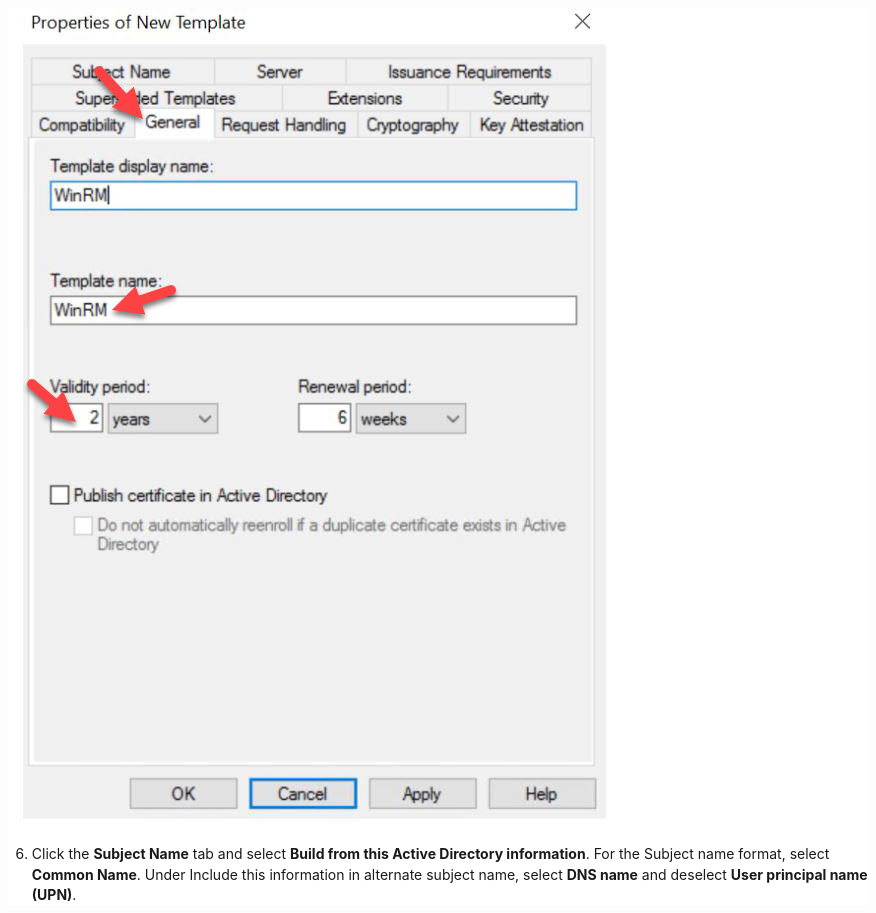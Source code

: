 !["CA settings"](https://raw.githubusercontent.com/demisto/content-docs/e017a13b2b37d1107c6cce33cb788163f716230a/docs/doc_imgs/reference/PowershellRemoting/21-cert.JPG "CA settings")

6. Click the **Subject Name** tab and select **Build from this Active Directory information**. For the Subject name format,  select **Common Name**. Under Include this information in alternate subject name, select **DNS name** and deselect **User principal name (UPN)**.